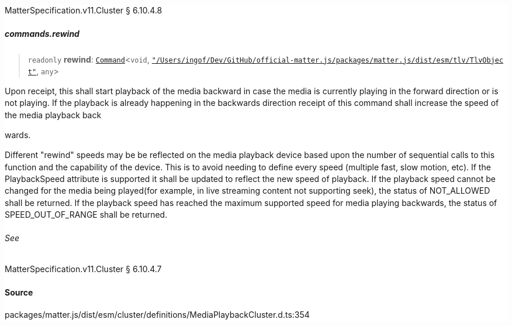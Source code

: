 MatterSpecification.v11.Cluster § 6.10.4.8

##### commands.rewind

> `readonly` **rewind**: [`Command`](../../interfaces/Command.md)\<`void`, [`"/Users/ingof/Dev/GitHub/official-matter.js/packages/matter.js/dist/esm/tlv/TlvObject"`](../../../certificate/-internal-/namespaces/Users_ingof_Dev_GitHub_official-matter.js_packages_matter.js_dist_esm_tlv_TlvObject/README.md), `any`\>

Upon receipt, this shall start playback of the media backward in case the media is currently playing in
the forward direction or is not playing. If the playback is already happening in the backwards direction
receipt of this command shall increase the speed of the media playback back

wards.

Different "rewind" speeds may be be reflected on the media playback device based upon the number of
sequential calls to this function and the capability of the device. This is to avoid needing to define
every speed (multiple fast, slow motion, etc). If the PlaybackSpeed attribute is supported it shall be
updated to reflect the new speed of playback. If the playback speed cannot be changed for the media
being played(for example, in live streaming content not supporting seek), the status of NOT_ALLOWED
shall be returned. If the playback speed has reached the maximum supported speed for media playing
backwards, the status of SPEED_OUT_OF_RANGE shall be returned.

###### See

MatterSpecification.v11.Cluster § 6.10.4.7

#### Source

packages/matter.js/dist/esm/cluster/definitions/MediaPlaybackCluster.d.ts:354
